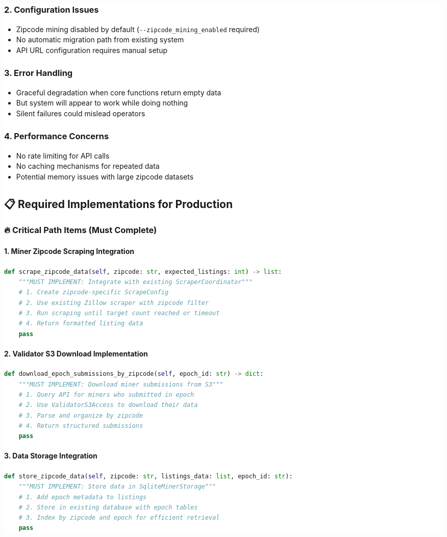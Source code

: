 ### **2. Configuration Issues**
- Zipcode mining disabled by default (`--zipcode_mining_enabled` required)
- No automatic migration path from existing system
- API URL configuration requires manual setup

### **3. Error Handling**
- Graceful degradation when core functions return empty data
- But system will appear to work while doing nothing
- Silent failures could mislead operators

### **4. Performance Concerns**
- No rate limiting for API calls
- No caching mechanisms for repeated data
- Potential memory issues with large zipcode datasets

## 📋 **Required Implementations for Production**

### **🔥 Critical Path Items (Must Complete)**

#### **1. Miner Zipcode Scraping Integration**
```python
def scrape_zipcode_data(self, zipcode: str, expected_listings: int) -> list:
    """MUST IMPLEMENT: Integrate with existing ScraperCoordinator"""
    # 1. Create zipcode-specific ScrapeConfig
    # 2. Use existing Zillow scraper with zipcode filter
    # 3. Run scraping until target count reached or timeout
    # 4. Return formatted listing data
    pass
```

#### **2. Validator S3 Download Implementation**
```python
def download_epoch_submissions_by_zipcode(self, epoch_id: str) -> dict:
    """MUST IMPLEMENT: Download miner submissions from S3"""
    # 1. Query API for miners who submitted in epoch
    # 2. Use ValidatorS3Access to download their data
    # 3. Parse and organize by zipcode
    # 4. Return structured submissions
    pass
```

#### **3. Data Storage Integration**
```python
def store_zipcode_data(self, zipcode: str, listings_data: list, epoch_id: str):
    """MUST IMPLEMENT: Store data in SqliteMinerStorage"""
    # 1. Add epoch metadata to listings
    # 2. Store in existing database with epoch tables
    # 3. Index by zipcode and epoch for efficient retrieval
    pass
```
